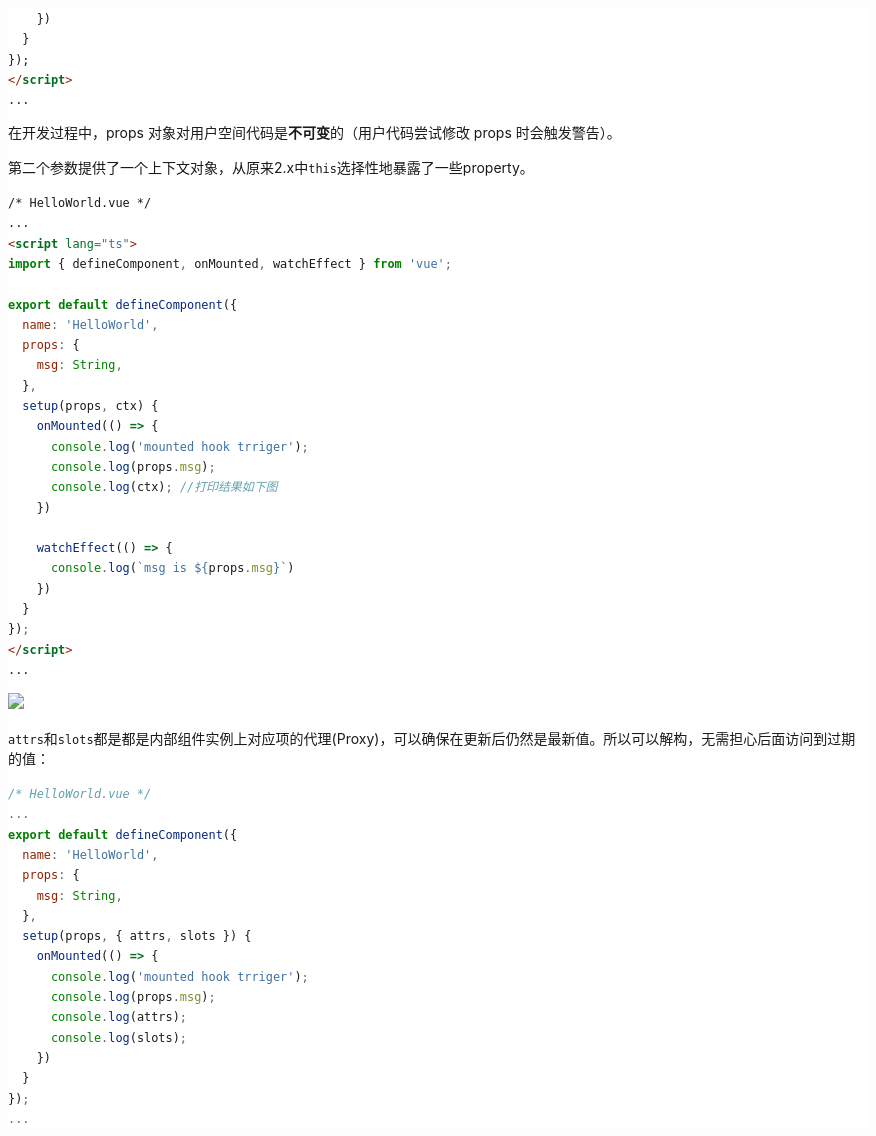 ```html
    })
  }
});
</script>
...
```

在开发过程中，props 对象对用户空间代码是**不可变**的（用户代码尝试修改 props 时会触发警告）。

第二个参数提供了一个上下文对象，从原来2.x中`this`选择性地暴露了一些property。

```html {15}
/* HelloWorld.vue */
...
<script lang="ts">
import { defineComponent, onMounted, watchEffect } from 'vue';

export default defineComponent({
  name: 'HelloWorld',
  props: {
    msg: String,
  },
  setup(props, ctx) {
    onMounted(() => {
      console.log('mounted hook trriger');
      console.log(props.msg);
      console.log(ctx); //打印结果如下图
    })

    watchEffect(() => {
      console.log(`msg is ${props.msg}`)
    })
  }
});
</script>
...
```

![](https://gitee.com/yancqS/blogImage/raw/master/blogImage/20210104225632.png)

`attrs`和`slots`都是都是内部组件实例上对应项的代理(Proxy)，可以确保在更新后仍然是最新值。所以可以解构，无需担心后面访问到过期的值：

```js {8,12-13}
/* HelloWorld.vue */
...
export default defineComponent({
  name: 'HelloWorld',
  props: {
    msg: String,
  },
  setup(props, { attrs, slots }) {
    onMounted(() => {
      console.log('mounted hook trriger');
      console.log(props.msg);
      console.log(attrs);
      console.log(slots);
    })
  }
});
...
```
